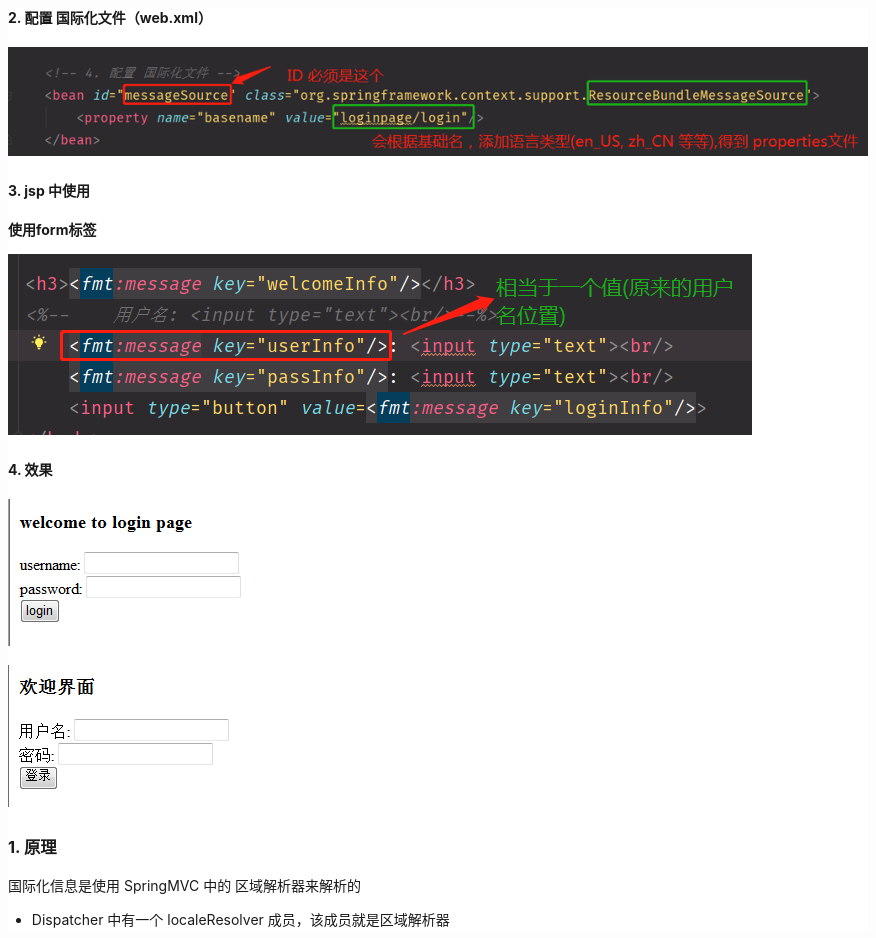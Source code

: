#### 2. 配置 国际化文件（web.xml）

![](SpringMVC\微信截图_20190927220407.png)

#### 3. jsp 中使用

**使用form标签**

![](SpringMVC\微信截图_20190927220539.png)

#### 4. 效果

![](SpringMVC\微信截图_20190927215847.png)

![微信截图_20190927215907](SpringMVC\微信截图_20190927215907.png)

### 1. 原理

国际化信息是使用 SpringMVC 中的 区域解析器来解析的

- Dispatcher 中有一个 localeResolver 成员，该成员就是区域解析器
